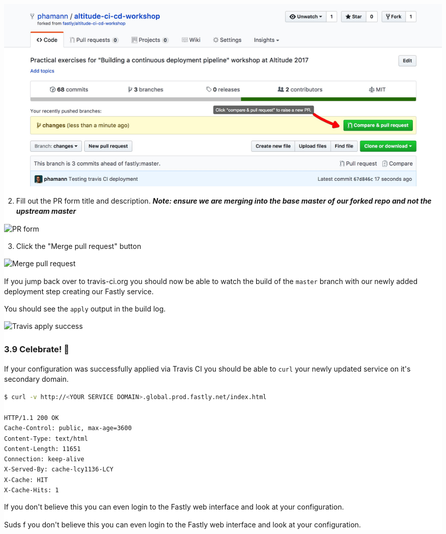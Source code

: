 ![Compare & pull request](img/pull-request-1.jpg)


2. Fill out the PR form title and description. **_Note: ensure we are merging into the base master of our forked repo and not the upstream master_**


![PR form](img/pull-request-2.jpg)


3. Click the "Merge pull request" button


![Merge pull request](img/pull-request-3.jpg)


If you jump back over to travis-ci.org you should now be able to watch the build of the `master` branch with our newly added deployment step creating our Fastly service.

You should see the `apply` output in the build log.


![Travis apply success](img/travis-apply-success.jpg)

### 3.9 Celebrate! 🎉
If your configuration was successfully applied via Travis CI you should be able to `curl` your newly updated service on it's secondary domain.
```sh
$ curl -v http://<YOUR SERVICE DOMAIN>.global.prod.fastly.net/index.html

HTTP/1.1 200 OK
Cache-Control: public, max-age=3600
Content-Type: text/html
Content-Length: 11651
Connection: keep-alive
X-Served-By: cache-lcy1136-LCY
X-Cache: HIT
X-Cache-Hits: 1
```
If you don't believe this you can even login to the Fastly web interface and look at your configuration.

Suds f you don't believe this you can even login to the Fastly web interface and look at your configuration.
